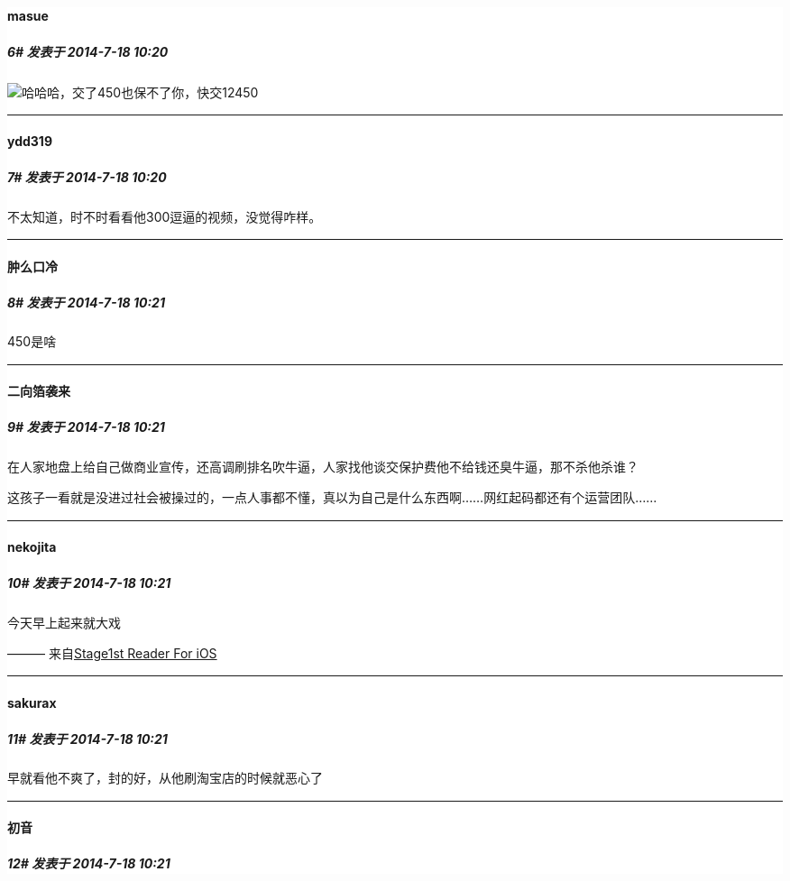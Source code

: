 ####  masue  
##### 6#       发表于 2014-7-18 10:20


<img src="https://static.saraba1st.com/image/smiley/face/191.gif" referrerpolicy="no-referrer">哈哈哈，交了450也保不了你，快交12450


-----

####  ydd319  
##### 7#       发表于 2014-7-18 10:20


不太知道，时不时看看他300逗逼的视频，没觉得咋样。


-----

####  肿么口冷  
##### 8#       发表于 2014-7-18 10:21


450是啥


-----

####  二向箔袭来  
##### 9#       发表于 2014-7-18 10:21


在人家地盘上给自己做商业宣传，还高调刷排名吹牛逼，人家找他谈交保护费他不给钱还臭牛逼，那不杀他杀谁？

这孩子一看就是没进过社会被操过的，一点人事都不懂，真以为自己是什么东西啊……网红起码都还有个运营团队……


-----

####  nekojita  
##### 10#       发表于 2014-7-18 10:21


今天早上起来就大戏

——— 来自[Stage1st Reader For iOS](http://itunes.apple.com/us/app/stage1st-reader/id509916119?mt=8)


-----

####  sakurax  
##### 11#       发表于 2014-7-18 10:21


早就看他不爽了，封的好，从他刷淘宝店的时候就恶心了


-----

####  初音  
##### 12#       发表于 2014-7-18 10:21
